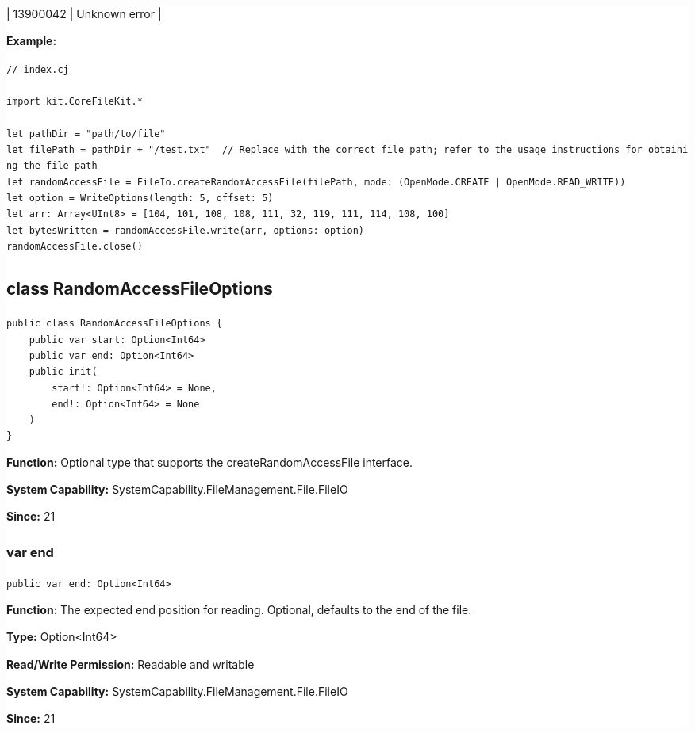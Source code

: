   | 13900042 | Unknown error |

**Example:**




```cangjie
// index.cj

import kit.CoreFileKit.*

let pathDir = "path/to/file"
let filePath = pathDir + "/test.txt"  // Replace with the correct file path; refer to the usage instructions for obtaining the file path
let randomAccessFile = FileIo.createRandomAccessFile(filePath, mode: (OpenMode.CREATE | OpenMode.READ_WRITE))
let option = WriteOptions(length: 5, offset: 5)
let arr: Array<UInt8> = [104, 101, 108, 108, 111, 32, 119, 111, 114, 108, 100]
let bytesWritten = randomAccessFile.write(arr, options: option)
randomAccessFile.close()
```

## class RandomAccessFileOptions

```cangjie
public class RandomAccessFileOptions {
    public var start: Option<Int64>
    public var end: Option<Int64>
    public init(
        start!: Option<Int64> = None,
        end!: Option<Int64> = None
    )
}
```

**Function:** Optional type that supports the createRandomAccessFile interface.

**System Capability:** SystemCapability.FileManagement.File.FileIO

**Since:** 21

### var end

```cangjie
public var end: Option<Int64>
```

**Function:** The expected end position for reading. Optional, defaults to the end of the file.

**Type:** Option\<Int64>

**Read/Write Permission:** Readable and writable

**System Capability:** SystemCapability.FileManagement.File.FileIO

**Since:** 21
